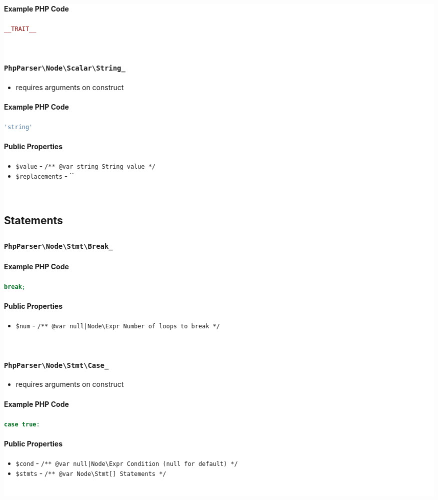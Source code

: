 
#### Example PHP Code

```php
__TRAIT__
```
<br>

### `PhpParser\Node\Scalar\String_`

 * requires arguments on construct


#### Example PHP Code

```php
'string'
```

#### Public Properties

 * `$value` - `/** @var string String value */`
 * `$replacements` - ``
<br>

## Statements

### `PhpParser\Node\Stmt\Break_`


#### Example PHP Code

```php
break;
```

#### Public Properties

 * `$num` - `/** @var null|Node\Expr Number of loops to break */`
<br>

### `PhpParser\Node\Stmt\Case_`

 * requires arguments on construct


#### Example PHP Code

```php
case true:
```

#### Public Properties

 * `$cond` - `/** @var null|Node\Expr Condition (null for default) */`
 * `$stmts` - `/** @var Node\Stmt[] Statements */`
<br>
